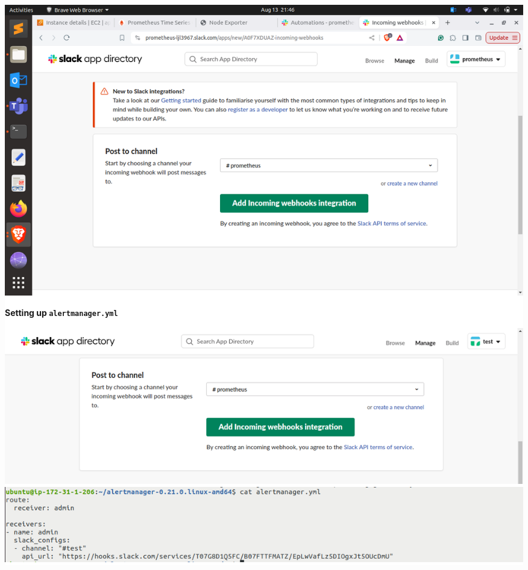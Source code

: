![Alt Text](images/9.1.png)

**Setting up `alertmanager.yml`**

![Alt Text](images/9.2.png)
![Alt Text](images/9.3.png)
